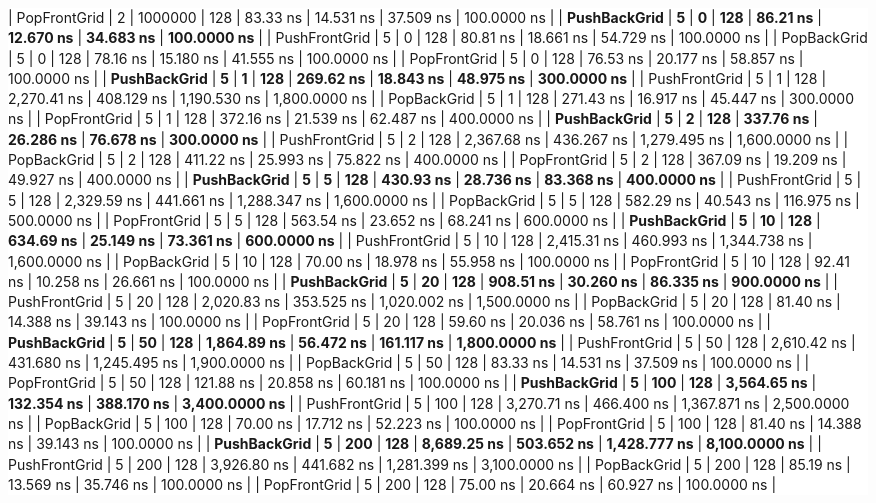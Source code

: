 |  PopFrontGrid |       2 |  1000000 |       128 |         83.33 ns |      14.531 ns |      37.509 ns |        100.0000 ns |
|  **PushBackGrid** |       **5** |        **0** |       **128** |         **86.21 ns** |      **12.670 ns** |      **34.683 ns** |        **100.0000 ns** |
| PushFrontGrid |       5 |        0 |       128 |         80.81 ns |      18.661 ns |      54.729 ns |        100.0000 ns |
|   PopBackGrid |       5 |        0 |       128 |         78.16 ns |      15.180 ns |      41.555 ns |        100.0000 ns |
|  PopFrontGrid |       5 |        0 |       128 |         76.53 ns |      20.177 ns |      58.857 ns |        100.0000 ns |
|  **PushBackGrid** |       **5** |        **1** |       **128** |        **269.62 ns** |      **18.843 ns** |      **48.975 ns** |        **300.0000 ns** |
| PushFrontGrid |       5 |        1 |       128 |      2,270.41 ns |     408.129 ns |   1,190.530 ns |      1,800.0000 ns |
|   PopBackGrid |       5 |        1 |       128 |        271.43 ns |      16.917 ns |      45.447 ns |        300.0000 ns |
|  PopFrontGrid |       5 |        1 |       128 |        372.16 ns |      21.539 ns |      62.487 ns |        400.0000 ns |
|  **PushBackGrid** |       **5** |        **2** |       **128** |        **337.76 ns** |      **26.286 ns** |      **76.678 ns** |        **300.0000 ns** |
| PushFrontGrid |       5 |        2 |       128 |      2,367.68 ns |     436.267 ns |   1,279.495 ns |      1,600.0000 ns |
|   PopBackGrid |       5 |        2 |       128 |        411.22 ns |      25.993 ns |      75.822 ns |        400.0000 ns |
|  PopFrontGrid |       5 |        2 |       128 |        367.09 ns |      19.209 ns |      49.927 ns |        400.0000 ns |
|  **PushBackGrid** |       **5** |        **5** |       **128** |        **430.93 ns** |      **28.736 ns** |      **83.368 ns** |        **400.0000 ns** |
| PushFrontGrid |       5 |        5 |       128 |      2,329.59 ns |     441.661 ns |   1,288.347 ns |      1,600.0000 ns |
|   PopBackGrid |       5 |        5 |       128 |        582.29 ns |      40.543 ns |     116.975 ns |        500.0000 ns |
|  PopFrontGrid |       5 |        5 |       128 |        563.54 ns |      23.652 ns |      68.241 ns |        600.0000 ns |
|  **PushBackGrid** |       **5** |       **10** |       **128** |        **634.69 ns** |      **25.149 ns** |      **73.361 ns** |        **600.0000 ns** |
| PushFrontGrid |       5 |       10 |       128 |      2,415.31 ns |     460.993 ns |   1,344.738 ns |      1,600.0000 ns |
|   PopBackGrid |       5 |       10 |       128 |         70.00 ns |      18.978 ns |      55.958 ns |        100.0000 ns |
|  PopFrontGrid |       5 |       10 |       128 |         92.41 ns |      10.258 ns |      26.661 ns |        100.0000 ns |
|  **PushBackGrid** |       **5** |       **20** |       **128** |        **908.51 ns** |      **30.260 ns** |      **86.335 ns** |        **900.0000 ns** |
| PushFrontGrid |       5 |       20 |       128 |      2,020.83 ns |     353.525 ns |   1,020.002 ns |      1,500.0000 ns |
|   PopBackGrid |       5 |       20 |       128 |         81.40 ns |      14.388 ns |      39.143 ns |        100.0000 ns |
|  PopFrontGrid |       5 |       20 |       128 |         59.60 ns |      20.036 ns |      58.761 ns |        100.0000 ns |
|  **PushBackGrid** |       **5** |       **50** |       **128** |      **1,864.89 ns** |      **56.472 ns** |     **161.117 ns** |      **1,800.0000 ns** |
| PushFrontGrid |       5 |       50 |       128 |      2,610.42 ns |     431.680 ns |   1,245.495 ns |      1,900.0000 ns |
|   PopBackGrid |       5 |       50 |       128 |         83.33 ns |      14.531 ns |      37.509 ns |        100.0000 ns |
|  PopFrontGrid |       5 |       50 |       128 |        121.88 ns |      20.858 ns |      60.181 ns |        100.0000 ns |
|  **PushBackGrid** |       **5** |      **100** |       **128** |      **3,564.65 ns** |     **132.354 ns** |     **388.170 ns** |      **3,400.0000 ns** |
| PushFrontGrid |       5 |      100 |       128 |      3,270.71 ns |     466.400 ns |   1,367.871 ns |      2,500.0000 ns |
|   PopBackGrid |       5 |      100 |       128 |         70.00 ns |      17.712 ns |      52.223 ns |        100.0000 ns |
|  PopFrontGrid |       5 |      100 |       128 |         81.40 ns |      14.388 ns |      39.143 ns |        100.0000 ns |
|  **PushBackGrid** |       **5** |      **200** |       **128** |      **8,689.25 ns** |     **503.652 ns** |   **1,428.777 ns** |      **8,100.0000 ns** |
| PushFrontGrid |       5 |      200 |       128 |      3,926.80 ns |     441.682 ns |   1,281.399 ns |      3,100.0000 ns |
|   PopBackGrid |       5 |      200 |       128 |         85.19 ns |      13.569 ns |      35.746 ns |        100.0000 ns |
|  PopFrontGrid |       5 |      200 |       128 |         75.00 ns |      20.664 ns |      60.927 ns |        100.0000 ns |
